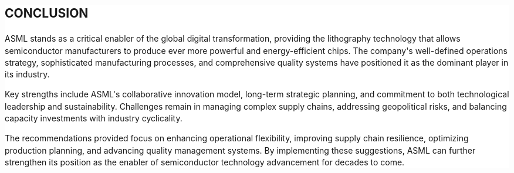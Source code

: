 ## CONCLUSION

ASML stands as a critical enabler of the global digital transformation, providing the lithography technology that allows semiconductor manufacturers to produce ever more powerful and energy-efficient chips. The company's well-defined operations strategy, sophisticated manufacturing processes, and comprehensive quality systems have positioned it as the dominant player in its industry.

Key strengths include ASML's collaborative innovation model, long-term strategic planning, and commitment to both technological leadership and sustainability. Challenges remain in managing complex supply chains, addressing geopolitical risks, and balancing capacity investments with industry cyclicality.

The recommendations provided focus on enhancing operational flexibility, improving supply chain resilience, optimizing production planning, and advancing quality management systems. By implementing these suggestions, ASML can further strengthen its position as the enabler of semiconductor technology advancement for decades to come.
